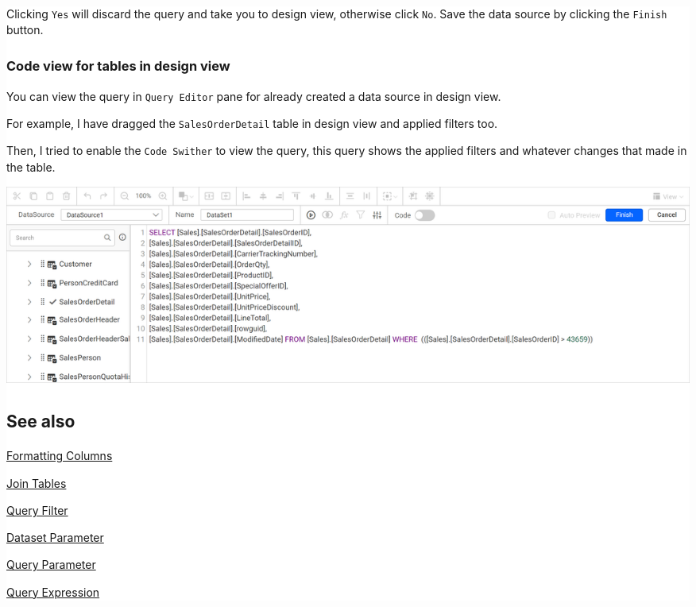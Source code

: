 Clicking `Yes` will discard the query and take you to design view, otherwise click `No`. Save the data source by clicking the `Finish` button.

### Code view for tables in design view

You can view the query in `Query Editor` pane for already created a data source in design view.

For example, I have dragged the `SalesOrderDetail` table in design view and applied filters too.

Then, I tried to enable the `Code Swither` to view the query, this query shows the applied filters and whatever changes that made in the table.

![New connection panel](/static/assets/on-premise/images/report-designer/manage-data/data-connectors/design-to-query.png)

## See also

[Formatting Columns](./../../../transforming-data/formatting-columns/)

[Join Tables](./../../../transforming-data/join-table/)

[Query Filter](./../../../transforming-data/query-filter/)

[Dataset Parameter](./../../../transforming-data/link-a-query-parameter-with-a-report-parameter/)

[Query Parameter](./../../../transforming-data/define-query-parameters/)

[Query Expression](./../../../transforming-data/configure-expression-columns/)